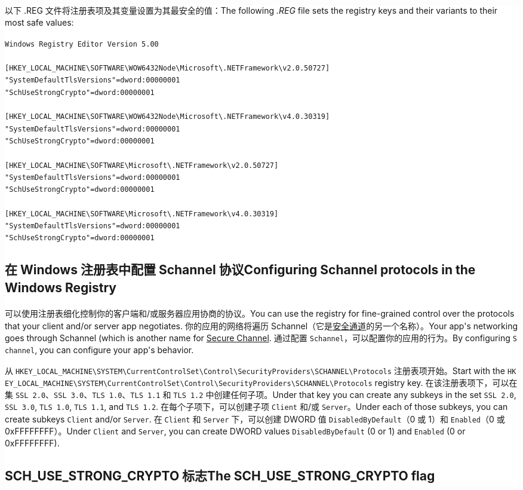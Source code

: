<span data-ttu-id="d08d1-272">以下 .REG 文件将注册表项及其变量设置为其最安全的值：</span><span class="sxs-lookup"><span data-stu-id="d08d1-272">The following _.REG_ file sets the registry keys and their variants to their most safe values:</span></span>

```
Windows Registry Editor Version 5.00

[HKEY_LOCAL_MACHINE\SOFTWARE\WOW6432Node\Microsoft\.NETFramework\v2.0.50727]
"SystemDefaultTlsVersions"=dword:00000001
"SchUseStrongCrypto"=dword:00000001

[HKEY_LOCAL_MACHINE\SOFTWARE\WOW6432Node\Microsoft\.NETFramework\v4.0.30319]
"SystemDefaultTlsVersions"=dword:00000001
"SchUseStrongCrypto"=dword:00000001

[HKEY_LOCAL_MACHINE\SOFTWARE\Microsoft\.NETFramework\v2.0.50727]
"SystemDefaultTlsVersions"=dword:00000001
"SchUseStrongCrypto"=dword:00000001

[HKEY_LOCAL_MACHINE\SOFTWARE\Microsoft\.NETFramework\v4.0.30319]
"SystemDefaultTlsVersions"=dword:00000001
"SchUseStrongCrypto"=dword:00000001
```

## <a name="configuring-schannel-protocols-in-the-windows-registry"></a><span data-ttu-id="d08d1-273">在 Windows 注册表中配置 Schannel 协议</span><span class="sxs-lookup"><span data-stu-id="d08d1-273">Configuring Schannel protocols in the Windows Registry</span></span>

<span data-ttu-id="d08d1-274">可以使用注册表细化控制你的客户端和/或服务器应用协商的协议。</span><span class="sxs-lookup"><span data-stu-id="d08d1-274">You can use the registry for fine-grained control over the protocols that your client and/or server app negotiates.</span></span> <span data-ttu-id="d08d1-275">你的应用的网络将遍历 Schannel（它是[安全通道](/windows/desktop/SecAuthN/secure-channel)的另一个名称）。</span><span class="sxs-lookup"><span data-stu-id="d08d1-275">Your app's networking goes through Schannel (which is another name for [Secure Channel](/windows/desktop/SecAuthN/secure-channel).</span></span> <span data-ttu-id="d08d1-276">通过配置 `Schannel`，可以配置你的应用的行为。</span><span class="sxs-lookup"><span data-stu-id="d08d1-276">By configuring `Schannel`, you can configure your app's behavior.</span></span>

<span data-ttu-id="d08d1-277">从 `HKEY_LOCAL_MACHINE\SYSTEM\CurrentControlSet\Control\SecurityProviders\SCHANNEL\Protocols` 注册表项开始。</span><span class="sxs-lookup"><span data-stu-id="d08d1-277">Start with the `HKEY_LOCAL_MACHINE\SYSTEM\CurrentControlSet\Control\SecurityProviders\SCHANNEL\Protocols` registry key.</span></span> <span data-ttu-id="d08d1-278">在该注册表项下，可以在集 `SSL 2.0`、`SSL 3.0`、`TLS 1.0`、`TLS 1.1` 和 `TLS 1.2` 中创建任何子项。</span><span class="sxs-lookup"><span data-stu-id="d08d1-278">Under that key you can create any subkeys in the set `SSL 2.0`, `SSL 3.0`, `TLS 1.0`, `TLS 1.1`, and `TLS 1.2`.</span></span> <span data-ttu-id="d08d1-279">在每个子项下，可以创建子项 `Client` 和/或 `Server`。</span><span class="sxs-lookup"><span data-stu-id="d08d1-279">Under each of those subkeys, you can create subkeys `Client` and/or `Server`.</span></span> <span data-ttu-id="d08d1-280">在 `Client` 和 `Server` 下，可以创建 DWORD 值 `DisabledByDefault`（0 或 1）和 `Enabled`（0 或 0xFFFFFFFF）。</span><span class="sxs-lookup"><span data-stu-id="d08d1-280">Under `Client` and `Server`, you can create DWORD values `DisabledByDefault` (0 or 1) and `Enabled` (0 or 0xFFFFFFFF).</span></span>

## <a name="the-schusestrongcrypto-flag"></a><span data-ttu-id="d08d1-281">SCH_USE_STRONG_CRYPTO 标志</span><span class="sxs-lookup"><span data-stu-id="d08d1-281">The SCH_USE_STRONG_CRYPTO flag</span></span>
